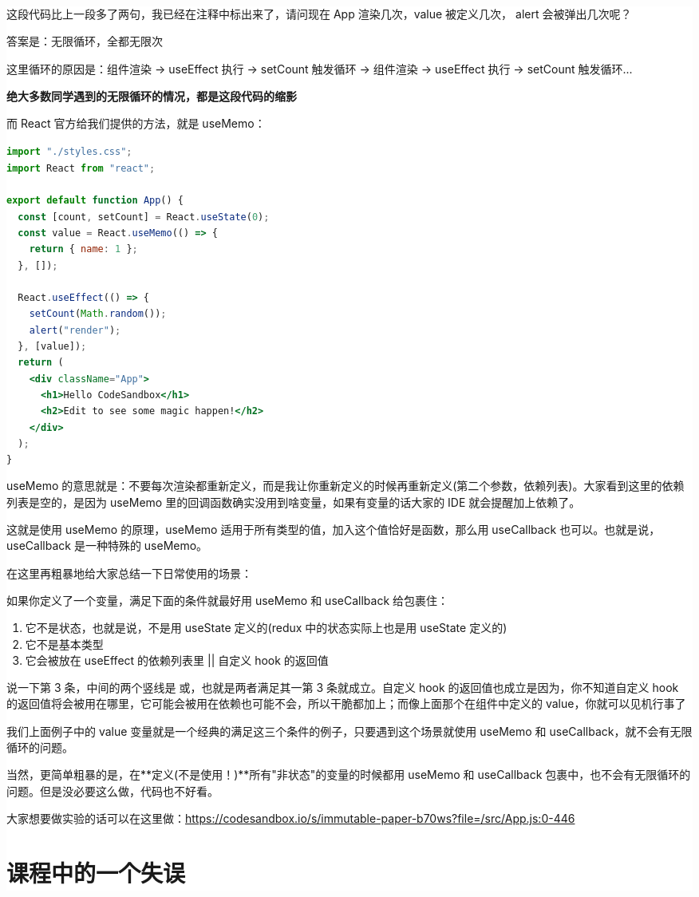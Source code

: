 这段代码比上一段多了两句，我已经在注释中标出来了，请问现在 App 渲染几次，value 被定义几次， alert 会被弹出几次呢？

答案是：无限循环，全都无限次

这里循环的原因是：组件渲染 → useEffect 执行 → setCount 触发循环 → 组件渲染 → useEffect 执行 → setCount 触发循环...

**绝大多数同学遇到的无限循环的情况，都是这段代码的缩影**

而 React 官方给我们提供的方法，就是 useMemo：

```jsx
import "./styles.css";
import React from "react";

export default function App() {
  const [count, setCount] = React.useState(0);
  const value = React.useMemo(() => {
    return { name: 1 };
  }, []);

  React.useEffect(() => {
    setCount(Math.random());
    alert("render");
  }, [value]);
  return (
    <div className="App">
      <h1>Hello CodeSandbox</h1>
      <h2>Edit to see some magic happen!</h2>
    </div>
  );
}
```

useMemo 的意思就是：不要每次渲染都重新定义，而是我让你重新定义的时候再重新定义(第二个参数，依赖列表)。大家看到这里的依赖列表是空的，是因为 useMemo 里的回调函数确实没用到啥变量，如果有变量的话大家的 IDE 就会提醒加上依赖了。

这就是使用 useMemo 的原理，useMemo 适用于所有类型的值，加入这个值恰好是函数，那么用 useCallback 也可以。也就是说，useCallback 是一种特殊的 useMemo。

在这里再粗暴地给大家总结一下日常使用的场景：

如果你定义了一个变量，满足下面的条件就最好用 useMemo 和 useCallback 给包裹住：

1. 它不是状态，也就是说，不是用 useState 定义的(redux 中的状态实际上也是用 useState 定义的)
2. 它不是基本类型
3. 它会被放在 useEffect 的依赖列表里 || 自定义 hook 的返回值

说一下第 3 条，中间的两个竖线是 或，也就是两者满足其一第 3 条就成立。自定义 hook 的返回值也成立是因为，你不知道自定义 hook 的返回值将会被用在哪里，它可能会被用在依赖也可能不会，所以干脆都加上；而像上面那个在组件中定义的 value，你就可以见机行事了

我们上面例子中的 value 变量就是一个经典的满足这三个条件的例子，只要遇到这个场景就使用 useMemo 和 useCallback，就不会有无限循环的问题。

当然，更简单粗暴的是，在**定义(不是使用！)**所有"非状态"的变量的时候都用 useMemo 和 useCallback 包裹中，也不会有无限循环的问题。但是没必要这么做，代码也不好看。

大家想要做实验的话可以在这里做：https://codesandbox.io/s/immutable-paper-b70ws?file=/src/App.js:0-446

# 课程中的一个失误
